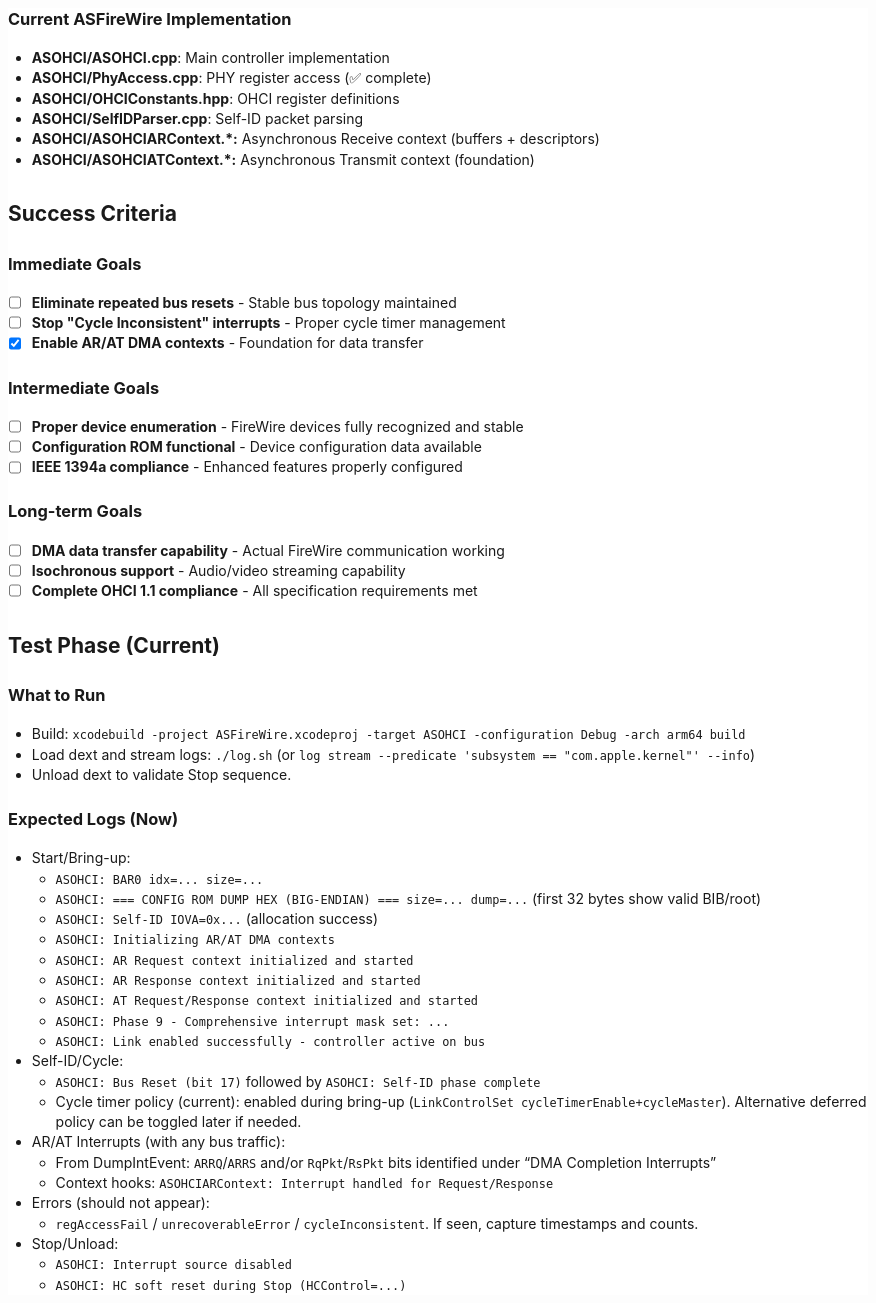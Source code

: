 ### **Current ASFireWire Implementation**
- **ASOHCI/ASOHCI.cpp**: Main controller implementation
- **ASOHCI/PhyAccess.cpp**: PHY register access (✅ complete)
- **ASOHCI/OHCIConstants.hpp**: OHCI register definitions
- **ASOHCI/SelfIDParser.cpp**: Self-ID packet parsing
- **ASOHCI/ASOHCIARContext.*:** Asynchronous Receive context (buffers + descriptors)
- **ASOHCI/ASOHCIATContext.*:** Asynchronous Transmit context (foundation)

## Success Criteria

### **Immediate Goals**
- [ ] **Eliminate repeated bus resets** - Stable bus topology maintained
- [ ] **Stop "Cycle Inconsistent" interrupts** - Proper cycle timer management
- [x] **Enable AR/AT DMA contexts** - Foundation for data transfer

### **Intermediate Goals**
- [ ] **Proper device enumeration** - FireWire devices fully recognized and stable
- [ ] **Configuration ROM functional** - Device configuration data available
- [ ] **IEEE 1394a compliance** - Enhanced features properly configured

### **Long-term Goals**  
- [ ] **DMA data transfer capability** - Actual FireWire communication working
- [ ] **Isochronous support** - Audio/video streaming capability
- [ ] **Complete OHCI 1.1 compliance** - All specification requirements met

## Test Phase (Current)

### What to Run
- Build: `xcodebuild -project ASFireWire.xcodeproj -target ASOHCI -configuration Debug -arch arm64 build`
- Load dext and stream logs: `./log.sh` (or `log stream --predicate 'subsystem == "com.apple.kernel"' --info`)
- Unload dext to validate Stop sequence.

### Expected Logs (Now)
- Start/Bring-up:
  - `ASOHCI: BAR0 idx=... size=...`
  - `ASOHCI: === CONFIG ROM DUMP HEX (BIG-ENDIAN) === size=... dump=...` (first 32 bytes show valid BIB/root)
  - `ASOHCI: Self-ID IOVA=0x...` (allocation success)
  - `ASOHCI: Initializing AR/AT DMA contexts`
  - `ASOHCI: AR Request context initialized and started`
  - `ASOHCI: AR Response context initialized and started`
  - `ASOHCI: AT Request/Response context initialized and started`
  - `ASOHCI: Phase 9 - Comprehensive interrupt mask set: ...`
  - `ASOHCI: Link enabled successfully - controller active on bus`
- Self-ID/Cycle:
  - `ASOHCI: Bus Reset (bit 17)` followed by `ASOHCI: Self-ID phase complete`
  - Cycle timer policy (current): enabled during bring-up (`LinkControlSet cycleTimerEnable+cycleMaster`). Alternative deferred policy can be toggled later if needed.
- AR/AT Interrupts (with any bus traffic):
  - From DumpIntEvent: `ARRQ`/`ARRS` and/or `RqPkt`/`RsPkt` bits identified under “DMA Completion Interrupts”
  - Context hooks: `ASOHCIARContext: Interrupt handled for Request/Response`
- Errors (should not appear):
  - `regAccessFail` / `unrecoverableError` / `cycleInconsistent`. If seen, capture timestamps and counts.
- Stop/Unload:
  - `ASOHCI: Interrupt source disabled`
  - `ASOHCI: HC soft reset during Stop (HCControl=...)`